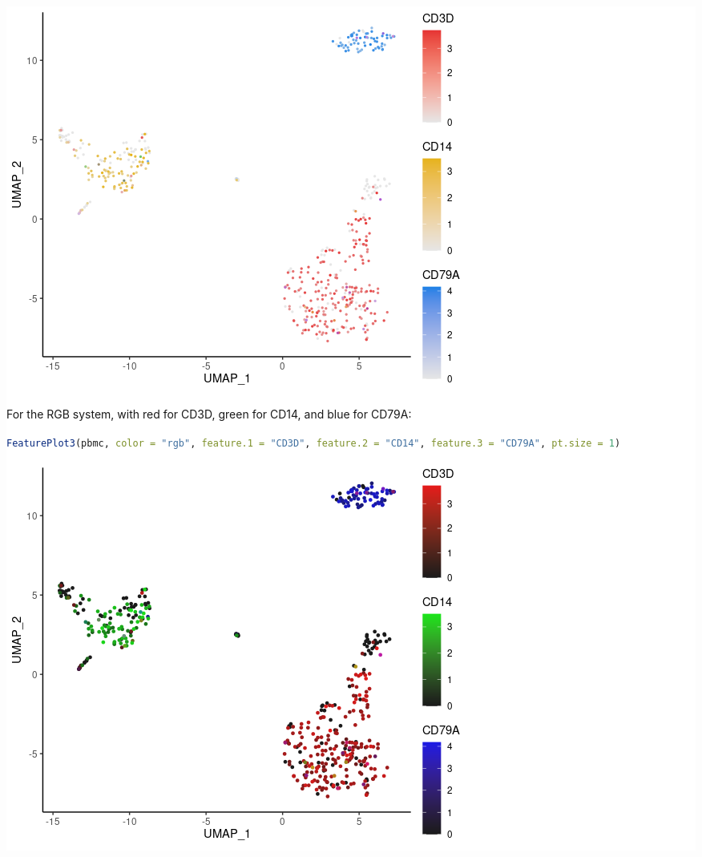 ![](Visualization_files/figure-gfm/unnamed-chunk-11-1.png)

For the RGB system, with red for CD3D, green for CD14, and blue for
CD79A:

``` r
FeaturePlot3(pbmc, color = "rgb", feature.1 = "CD3D", feature.2 = "CD14", feature.3 = "CD79A", pt.size = 1)
```

![](Visualization_files/figure-gfm/unnamed-chunk-12-1.png)
